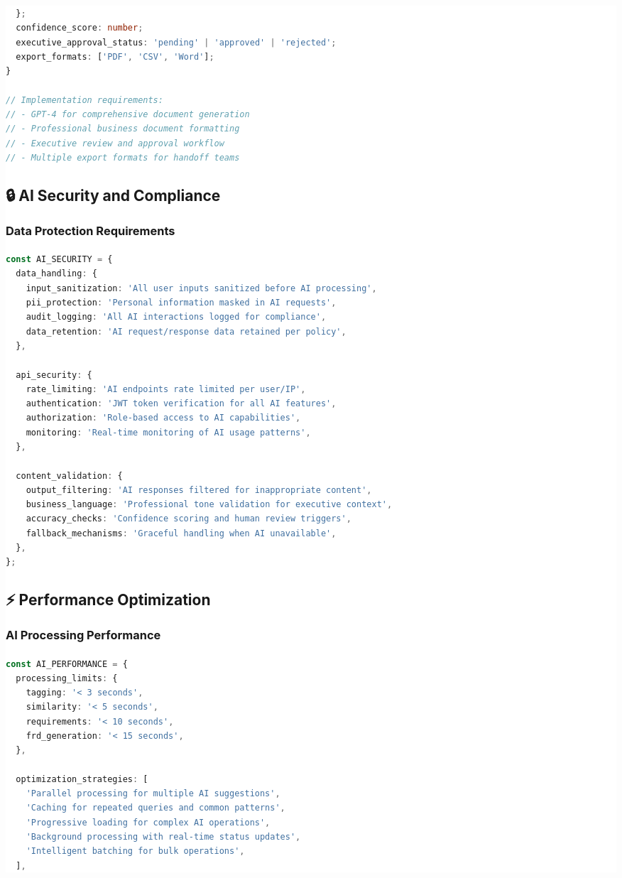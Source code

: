 ```typescript
  };
  confidence_score: number;
  executive_approval_status: 'pending' | 'approved' | 'rejected';
  export_formats: ['PDF', 'CSV', 'Word'];
}

// Implementation requirements:
// - GPT-4 for comprehensive document generation
// - Professional business document formatting
// - Executive review and approval workflow
// - Multiple export formats for handoff teams
```

## 🔒 AI Security and Compliance

### Data Protection Requirements

```typescript
const AI_SECURITY = {
  data_handling: {
    input_sanitization: 'All user inputs sanitized before AI processing',
    pii_protection: 'Personal information masked in AI requests',
    audit_logging: 'All AI interactions logged for compliance',
    data_retention: 'AI request/response data retained per policy',
  },

  api_security: {
    rate_limiting: 'AI endpoints rate limited per user/IP',
    authentication: 'JWT token verification for all AI features',
    authorization: 'Role-based access to AI capabilities',
    monitoring: 'Real-time monitoring of AI usage patterns',
  },

  content_validation: {
    output_filtering: 'AI responses filtered for inappropriate content',
    business_language: 'Professional tone validation for executive context',
    accuracy_checks: 'Confidence scoring and human review triggers',
    fallback_mechanisms: 'Graceful handling when AI unavailable',
  },
};
```

## ⚡ Performance Optimization

### AI Processing Performance

```typescript
const AI_PERFORMANCE = {
  processing_limits: {
    tagging: '< 3 seconds',
    similarity: '< 5 seconds',
    requirements: '< 10 seconds',
    frd_generation: '< 15 seconds',
  },

  optimization_strategies: [
    'Parallel processing for multiple AI suggestions',
    'Caching for repeated queries and common patterns',
    'Progressive loading for complex AI operations',
    'Background processing with real-time status updates',
    'Intelligent batching for bulk operations',
  ],

```